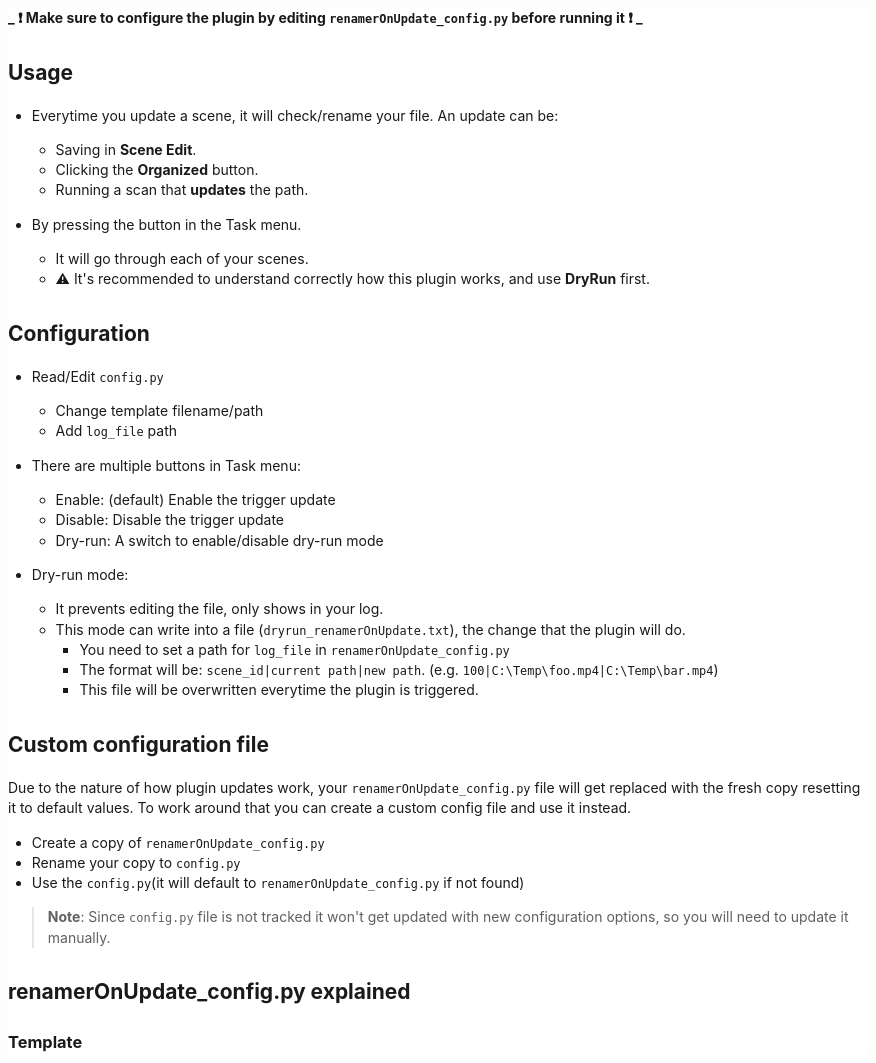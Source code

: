 **_ :exclamation: Make sure to configure the plugin by editing `renamerOnUpdate_config.py` before running it :exclamation: _**

## Usage

- Everytime you update a scene, it will check/rename your file. An update can be:
  - Saving in **Scene Edit**.
  - Clicking the **Organized** button.
  - Running a scan that **updates** the path.

- By pressing the button in the Task menu.
  - It will go through each of your scenes.
  - :warning: It's recommended to understand correctly how this plugin works, and use **DryRun** first.

## Configuration

- Read/Edit `config.py`
  - Change template filename/path
  - Add `log_file` path

- There are multiple buttons in Task menu:
  - Enable: (default) Enable the trigger update
  - Disable: Disable the trigger update
  - Dry-run: A switch to enable/disable dry-run mode

- Dry-run mode:
  - It prevents editing the file, only shows in your log.
  - This mode can write into a file (`dryrun_renamerOnUpdate.txt`), the change that the plugin will do.
    - You need to set a path for `log_file` in `renamerOnUpdate_config.py`
    - The format will be: `scene_id|current path|new path`. (e.g. `100|C:\Temp\foo.mp4|C:\Temp\bar.mp4`)
    - This file will be overwritten everytime the plugin is triggered.

## Custom configuration file

Due to the nature of how plugin updates work, your `renamerOnUpdate_config.py` file will get replaced with the fresh copy resetting it to default values. To work around that you can create a custom config file and use it instead.

- Create a copy of `renamerOnUpdate_config.py`
- Rename your copy to `config.py`
- Use the `config.py`(it will default to `renamerOnUpdate_config.py` if not found)

> **Note**: Since `config.py` file is not tracked it won't get updated with new configuration options, so you will need to update it manually.

## renamerOnUpdate_config.py explained

### Template
